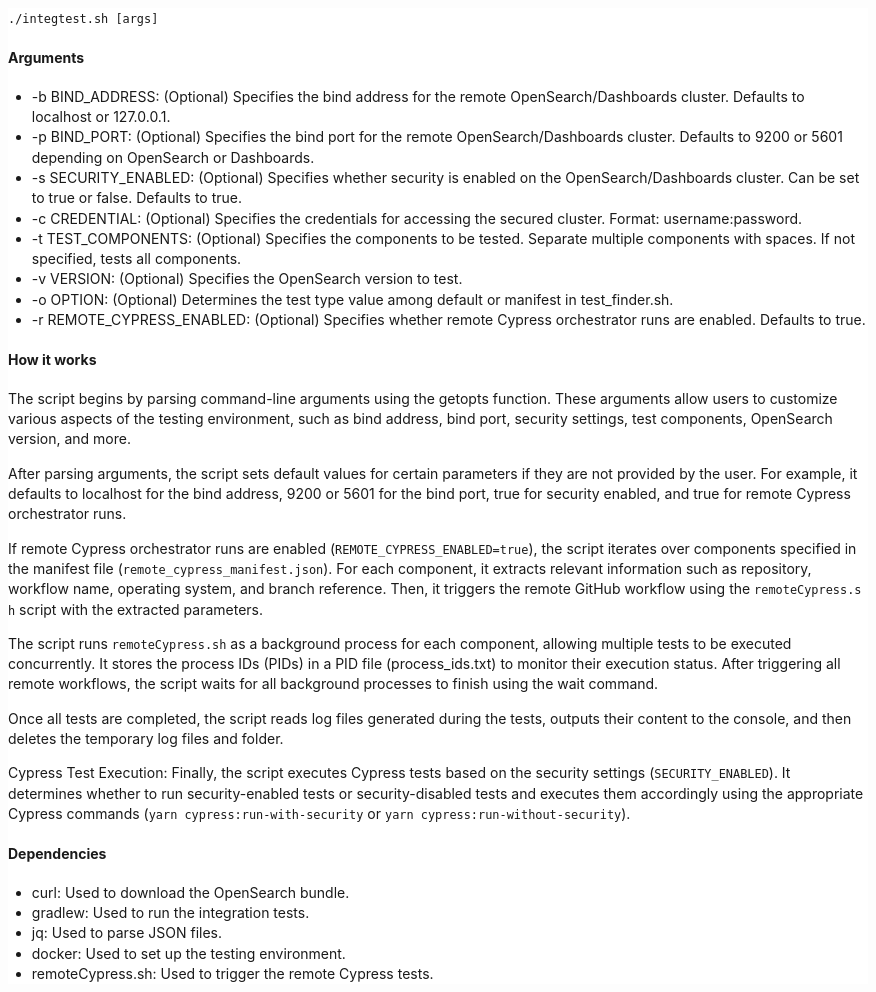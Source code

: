 `./integtest.sh [args]`

#### Arguments

* -b BIND_ADDRESS: (Optional) Specifies the bind address for the remote OpenSearch/Dashboards cluster. Defaults to localhost or 127.0.0.1.
* -p BIND_PORT: (Optional) Specifies the bind port for the remote OpenSearch/Dashboards cluster. Defaults to 9200 or 5601 depending on OpenSearch or Dashboards.
* -s SECURITY_ENABLED: (Optional) Specifies whether security is enabled on the OpenSearch/Dashboards cluster. Can be set to true or false. Defaults to true.
* -c CREDENTIAL: (Optional) Specifies the credentials for accessing the secured cluster. Format: username:password.
* -t TEST_COMPONENTS: (Optional) Specifies the components to be tested. Separate multiple components with spaces. If not specified, tests all components.
* -v VERSION: (Optional) Specifies the OpenSearch version to test.
* -o OPTION: (Optional) Determines the test type value among default or manifest in test_finder.sh.
* -r REMOTE_CYPRESS_ENABLED: (Optional) Specifies whether remote Cypress orchestrator runs are enabled. Defaults to true.

#### How it works

The script begins by parsing command-line arguments using the getopts function. These arguments allow users to customize various aspects of the testing environment, such as bind address, bind port, security settings, test components, OpenSearch version, and more.

After parsing arguments, the script sets default values for certain parameters if they are not provided by the user. For example, it defaults to localhost for the bind address, 9200 or 5601 for the bind port, true for security enabled, and true for remote Cypress orchestrator runs.

If remote Cypress orchestrator runs are enabled (`REMOTE_CYPRESS_ENABLED=true`), the script iterates over components specified in the manifest file (`remote_cypress_manifest.json`). For each component, it extracts relevant information such as repository, workflow name, operating system, and branch reference. Then, it triggers the remote GitHub workflow using the `remoteCypress.sh` script with the extracted parameters.

The script runs `remoteCypress.sh` as a background process for each component, allowing multiple tests to be executed concurrently. It stores the process IDs (PIDs) in a PID file (process_ids.txt) to monitor their execution status. After triggering all remote workflows, the script waits for all background processes to finish using the wait command.

Once all tests are completed, the script reads log files generated during the tests, outputs their content to the console, and then deletes the temporary log files and folder.

Cypress Test Execution: Finally, the script executes Cypress tests based on the security settings (`SECURITY_ENABLED`). It determines whether to run security-enabled tests or security-disabled tests and executes them accordingly using the appropriate Cypress commands (`yarn cypress:run-with-security` or `yarn cypress:run-without-security`).

#### Dependencies

* curl: Used to download the OpenSearch bundle.
* gradlew: Used to run the integration tests.
* jq: Used to parse JSON files.
* docker: Used to set up the testing environment.
* remoteCypress.sh: Used to trigger the remote Cypress tests.

